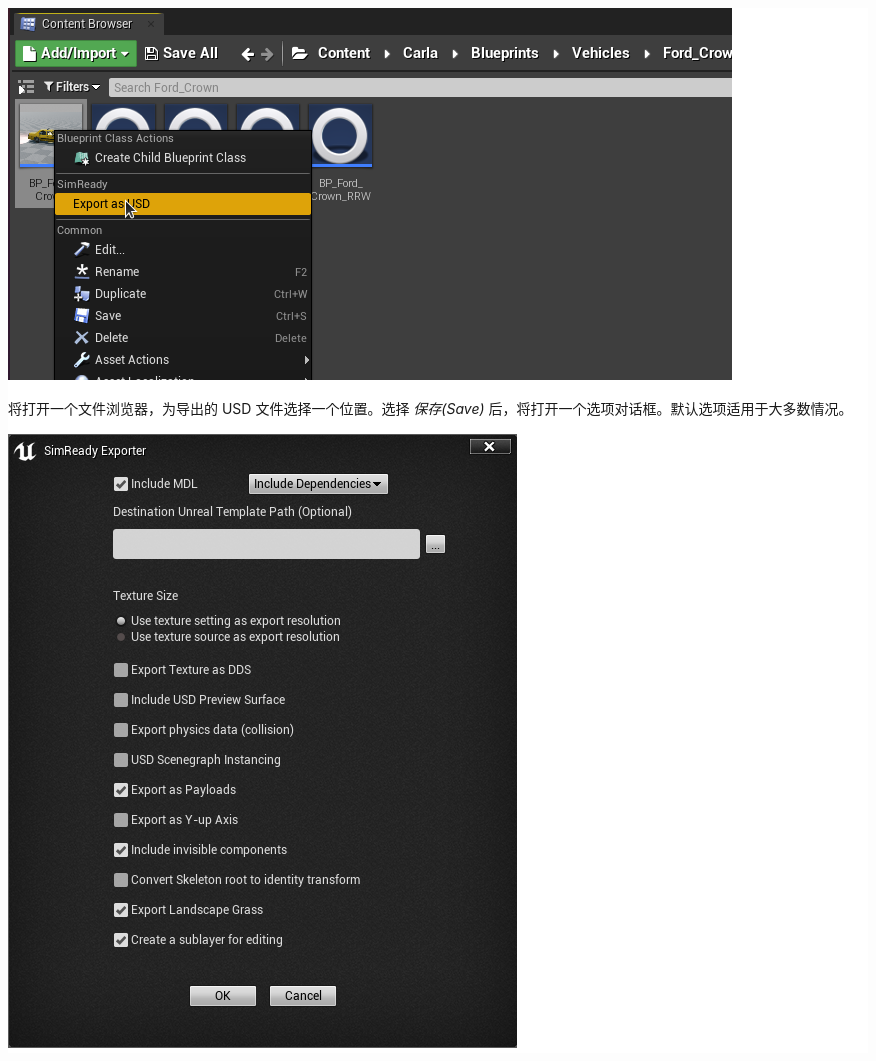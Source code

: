 
![vehicle_bp](img/nvidia/bp_simready_export.png)

将打开一个文件浏览器，为导出的 USD 文件选择一个位置。选择 *保存(Save)* 后，将打开一个选项对话框。默认选项适用于大多数情况。


![bp_export_options](img/nvidia/simready_bp_export_options.png)
